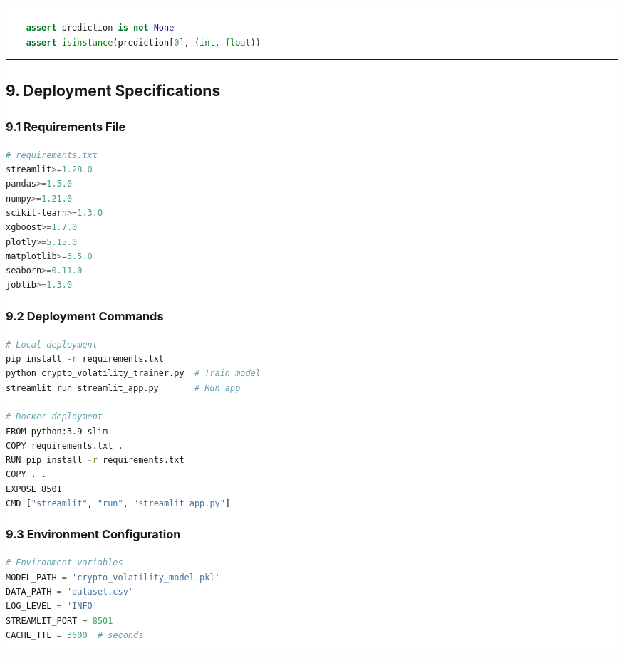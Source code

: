 ```python
    
    assert prediction is not None
    assert isinstance(prediction[0], (int, float))
```

---

## 9. Deployment Specifications

### 9.1 Requirements File
```python
# requirements.txt
streamlit>=1.28.0
pandas>=1.5.0
numpy>=1.21.0
scikit-learn>=1.3.0
xgboost>=1.7.0
plotly>=5.15.0
matplotlib>=3.5.0
seaborn>=0.11.0
joblib>=1.3.0
```

### 9.2 Deployment Commands
```bash
# Local deployment
pip install -r requirements.txt
python crypto_volatility_trainer.py  # Train model
streamlit run streamlit_app.py       # Run app

# Docker deployment
FROM python:3.9-slim
COPY requirements.txt .
RUN pip install -r requirements.txt
COPY . .
EXPOSE 8501
CMD ["streamlit", "run", "streamlit_app.py"]
```

### 9.3 Environment Configuration
```python
# Environment variables
MODEL_PATH = 'crypto_volatility_model.pkl'
DATA_PATH = 'dataset.csv'
LOG_LEVEL = 'INFO'
STREAMLIT_PORT = 8501
CACHE_TTL = 3600  # seconds
```

---
